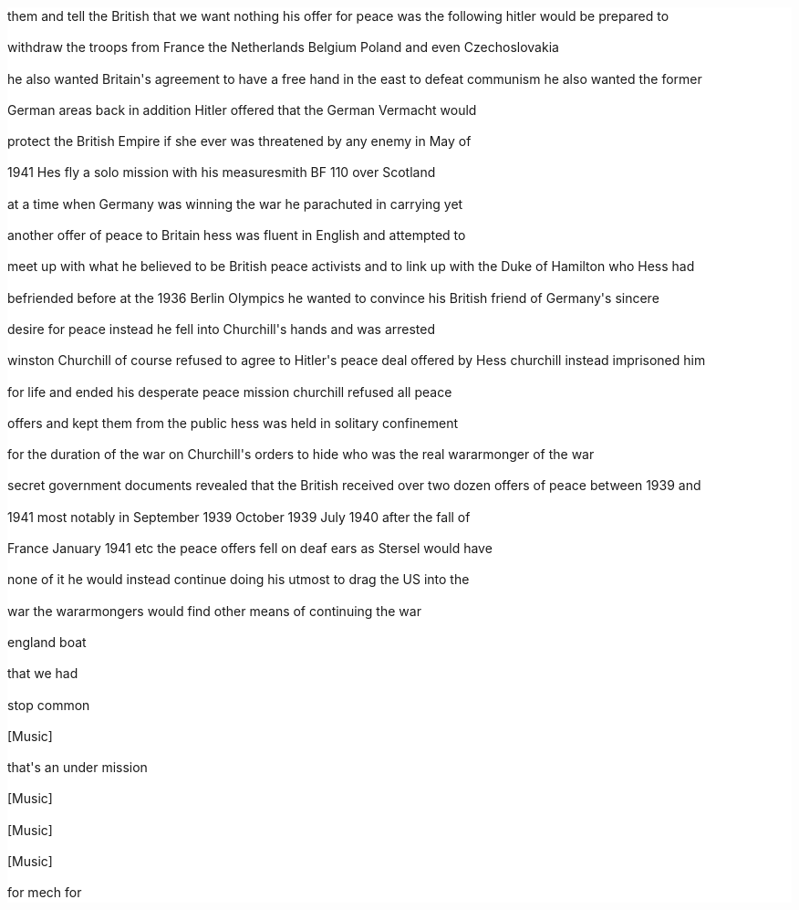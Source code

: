 them and tell the British that we want nothing his offer for peace was the following hitler would be prepared to

withdraw the troops from France the Netherlands Belgium Poland and even Czechoslovakia

he also wanted Britain's agreement to have a free hand in the east to defeat communism he also wanted the former

German areas back in addition Hitler offered that the German Vermacht would

protect the British Empire if she ever was threatened by any enemy in May of

1941 Hes fly a solo mission with his measuresmith BF 110 over Scotland

at a time when Germany was winning the war he parachuted in carrying yet

another offer of peace to Britain hess was fluent in English and attempted to

meet up with what he believed to be British peace activists and to link up with the Duke of Hamilton who Hess had

befriended before at the 1936 Berlin Olympics he wanted to convince his British friend of Germany's sincere

desire for peace instead he fell into Churchill's hands and was arrested

winston Churchill of course refused to agree to Hitler's peace deal offered by Hess churchill instead imprisoned him

for life and ended his desperate peace mission churchill refused all peace

offers and kept them from the public hess was held in solitary confinement

for the duration of the war on Churchill's orders to hide who was the real wararmonger of the war

secret government documents revealed that the British received over two dozen offers of peace between 1939 and

1941 most notably in September 1939 October 1939 July 1940 after the fall of

France January 1941 etc the peace offers fell on deaf ears as Stersel would have

none of it he would instead continue doing his utmost to drag the US into the

war the wararmongers would find other means of continuing the war

england boat

that we had

stop common

[Music]

that's an under mission

[Music]

[Music]

[Music]

for mech for
